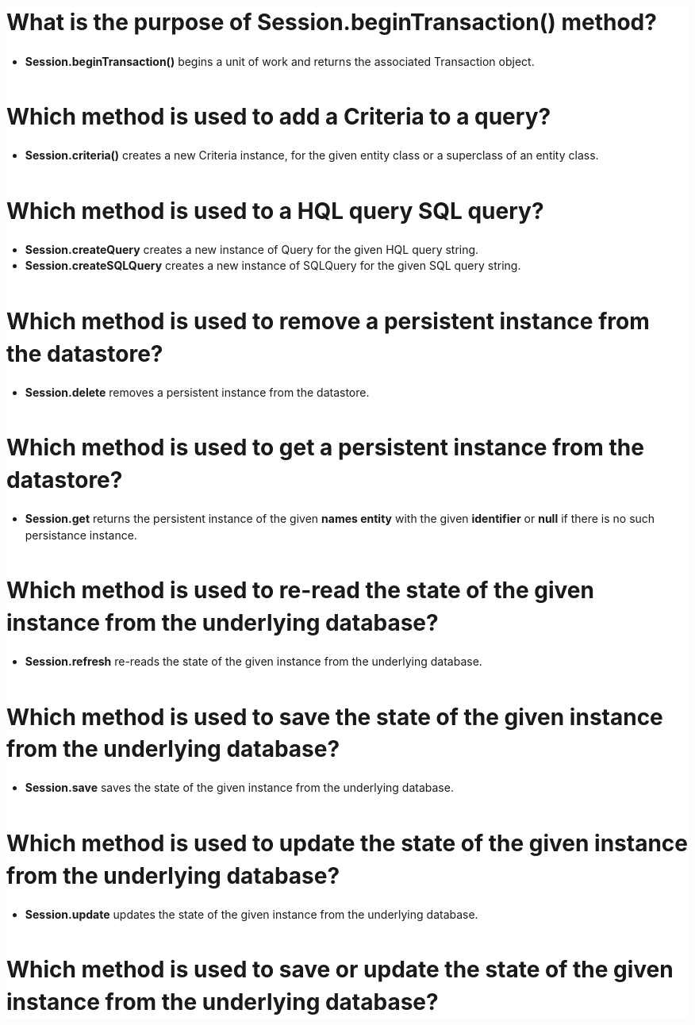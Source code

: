 # What is the purpose of Session.beginTransaction() method?

* **Session.beginTransaction()** begins a unit of work and returns the associated Transaction object.

# Which method is used to add a Criteria to a query?

* **Session.criteria()** creates a new Criteria instance, for the given entity class or a superclass of an entity class.

# Which method is used to a HQL query SQL query?

* **Session.createQuery** creates a new instance of Query for the given HQL query string.
* **Session.createSQLQuery** creates a new instance of SQLQuery for the given SQL query string.

# Which method is used to remove a persistent instance from the datastore?

* **Session.delete** removes a persistent instance from the datastore.

# Which method is used to get a persistent instance from the datastore?

* **Session.get** returns the persistent instance of the given **names entity** with the given **identifier** or **null** if there is no such persistance instance.

# Which method is used to re-read the state of the given instance from the underlying database?

* **Session.refresh** re-reads the state of the given instance from the underlying database.

# Which method is used to save the state of the given instance from the underlying database?

* **Session.save** saves the state of the given instance from the underlying database.

# Which method is used to update the state of the given instance from the underlying database?

* **Session.update** updates the state of the given instance from the underlying database.

# Which method is used to save or update the state of the given instance from the underlying database?
